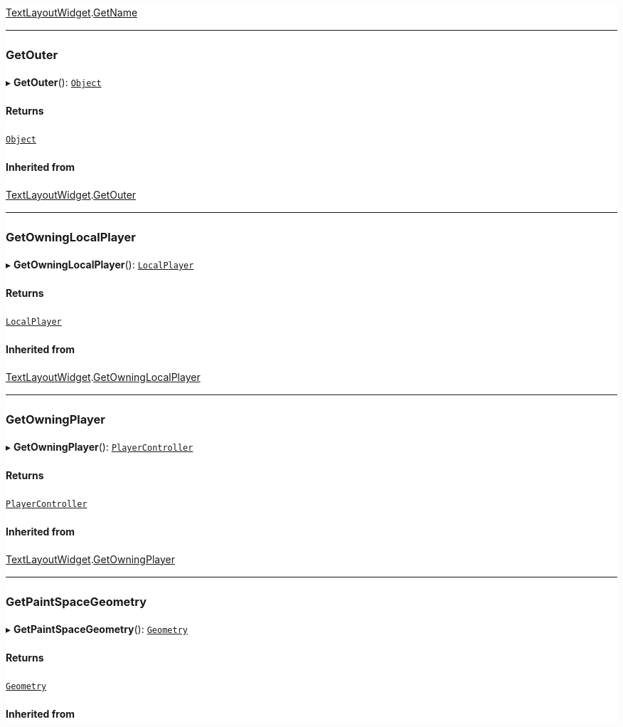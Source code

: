 [TextLayoutWidget](ue_ue.TextLayoutWidget.md).[GetName](ue_ue.TextLayoutWidget.md#getname)

___

### GetOuter

▸ **GetOuter**(): [`Object`](ue_ue.Object.md)

#### Returns

[`Object`](ue_ue.Object.md)

#### Inherited from

[TextLayoutWidget](ue_ue.TextLayoutWidget.md).[GetOuter](ue_ue.TextLayoutWidget.md#getouter)

___

### GetOwningLocalPlayer

▸ **GetOwningLocalPlayer**(): [`LocalPlayer`](ue_ue.LocalPlayer.md)

#### Returns

[`LocalPlayer`](ue_ue.LocalPlayer.md)

#### Inherited from

[TextLayoutWidget](ue_ue.TextLayoutWidget.md).[GetOwningLocalPlayer](ue_ue.TextLayoutWidget.md#getowninglocalplayer)

___

### GetOwningPlayer

▸ **GetOwningPlayer**(): [`PlayerController`](ue_ue.PlayerController.md)

#### Returns

[`PlayerController`](ue_ue.PlayerController.md)

#### Inherited from

[TextLayoutWidget](ue_ue.TextLayoutWidget.md).[GetOwningPlayer](ue_ue.TextLayoutWidget.md#getowningplayer)

___

### GetPaintSpaceGeometry

▸ **GetPaintSpaceGeometry**(): [`Geometry`](ue_ue.Geometry.md)

#### Returns

[`Geometry`](ue_ue.Geometry.md)

#### Inherited from
